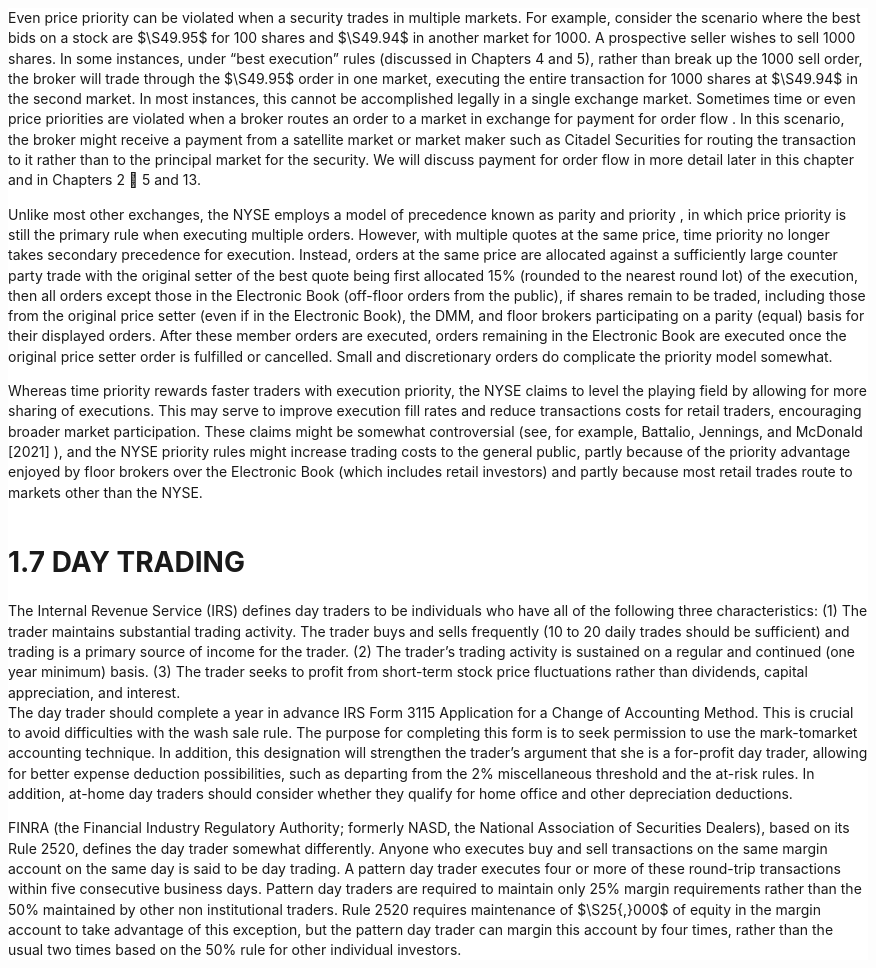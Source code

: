 Even price priority can be violated when a security trades in multiple markets. For example, consider the scenario where the best bids on a stock are  $\S49.95$   for 100 shares and  $\S49.94\$  in another market for 1000. A prospective seller wishes to sell 1000 shares. In some instances, under “best execution” rules (discussed in Chapters 4 and 5), rather than break up the 1000 sell order, the broker will  trade through  the  $\S49.95$   order in one market, executing the entire transaction for 1000 shares at  $\S49.94\$   in the second market.   In most instances, this cannot be accomplished legally in a single exchange market. Sometimes time or even price priorities are violated when a broker routes an order to a market in exchange for  payment for order flow . In this scenario, the broker might receive a payment from a satellite market or market maker such as Citadel Securities for routing the transaction to it rather than to the principal market for the security. We will discuss payment for order flow in more detail later in this chapter and in Chapters 2  5 and 13.  

Unlike most other exchanges, the NYSE employs a model of precedence known as  parity and priority , in which price priority is still the primary rule when executing multiple orders. However, with multiple quotes at the same price, time priority no longer takes secondary precedence for execution. Instead, orders at the same price are allocated against a sufficiently large counter party trade with the original setter of the best quote being first allocated   $15\%$   (rounded to the nearest round lot) of the execution, then all orders except those in the Electronic Book (off-floor orders from the public), if shares remain to be traded, including those from the original price setter (even if in the Electronic Book), the DMM, and floor brokers participating on a parity (equal) basis for their displayed orders. After these member orders are executed, orders remaining in the Electronic Book are executed once the original price setter order is fulfilled or cancelled. Small and discretionary orders do complicate the priority model somewhat.  

Whereas time priority rewards faster traders with execution priority, the NYSE claims to level the playing field by allowing for more sharing of executions. This may serve to improve execution fill rates and reduce transactions costs for retail traders, encouraging broader market participation. These claims might be somewhat controversial (see, for example,  Battalio, Jennings, and McDonald [2021] ), and the NYSE priority rules might increase trading costs to the general public, partly because of the priority advantage enjoyed by floor brokers over the Electronic Book (which includes retail investors) and partly because most retail trades route to markets other than the NYSE.  

# 1.7 DAY TRADING  

The Internal Revenue Service (IRS) defines day traders to be individuals who have all of the following three characteristics: (1) The trader maintains substantial trading activity. The trader buys and sells frequently (10 to 20 daily trades should be sufficient) and trading is a primary source of income for the trader. (2) The trader’s trading activity is sustained on a regular and continued (one year minimum) basis. (3) The trader seeks to profit from short-term stock price fluctuations rather than dividends, capital appreciation, and interest.  
The day trader should complete a year in advance IRS Form 3115 Application for a Change of Accounting Method.   This is crucial to avoid difficulties with the wash sale rule. The purpose for completing this form is to seek permission to use the mark-tomarket accounting technique. In addition, this designation will strengthen the trader’s argument that she is a for-profit day trader, allowing for better expense deduction possibilities, such as departing from the   $2\%$   miscellaneous threshold and the at-risk rules. In addition, at-home day traders should consider whether they qualify for home office and other depreciation deductions.  

FINRA (the Financial Industry Regulatory Authority; formerly NASD, the National Association of Securities Dealers), based on its Rule 2520, defines the day trader somewhat differently. Anyone who executes buy and sell transactions on the same margin account on the same day is said to be day trading. A  pattern day trader  executes four or more of these round-trip transactions within five consecutive business days.   Pattern day traders are required to maintain only   $25\%$   margin requirements rather than the  $50\%$   maintained by other non institutional traders. Rule 2520 requires maintenance of  $\S25{,}000$   of equity in the margin account to take advantage of this exception, but the pattern day trader can margin this account by four times, rather than the usual two times based on the   $50\%$   rule for other individual investors.  

